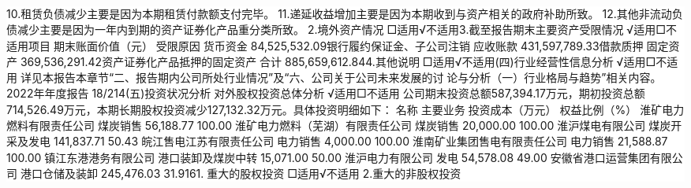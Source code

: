 10.租赁负债减少主要是因为本期租赁付款额支付完毕。
11.递延收益增加主要是因为本期收到与资产相关的政府补助所致。
12.其他非流动负债减少主要是因为一年内到期的资产证券化产品重分类所致。
2.境外资产情况
□适用√不适用3.截至报告期末主要资产受限情况
√适用□不适用项目
期末账面价值（元）
受限原因
货币资金
84,525,532.09银行履约保证金、子公司注销
应收账款
431,597,789.33借款质押
固定资产
369,536,291.42资产证券化产品抵押的固定资产
合计
885,659,612.844.其他说明
□适用√不适用(四)行业经营性信息分析
√适用□不适用
详见本报告本章节“二、报告期内公司所处行业情况”及“六、公司关于公司未来发展的讨
论与分析（一）行业格局与趋势”相关内容。
2022年年度报告
18/214(五)投资状况分析
对外股权投资总体分析
√适用□不适用
公司期末投资总额587,394.17万元，期初投资总额714,526.49万元，本期长期股权投资减少127,132.32万元。具体投资明细如下：
名称
主要业务
投资成本（万元）
权益比例（%）
淮矿电力燃料有限责任公司
煤炭销售
56,188.77
100.00
淮矿电力燃料（芜湖）有限责任公司
煤炭销售
20,000.00
100.00
淮沪煤电有限公司
煤炭开采及发电
141,837.71
50.43
皖江售电江苏有限责任公司
电力销售
4,000.00
100.00
淮南矿业集团售电有限责任公司
电力销售
21,588.87
100.00
镇江东港港务有限公司
港口装卸及煤炭中转
15,071.00
50.00
淮沪电力有限公司
发电
54,578.08
49.00
安徽省港口运营集团有限公司
港口仓储及装卸
245,476.03
31.9161.
重大的股权投资
□适用√不适用
2.重大的非股权投资